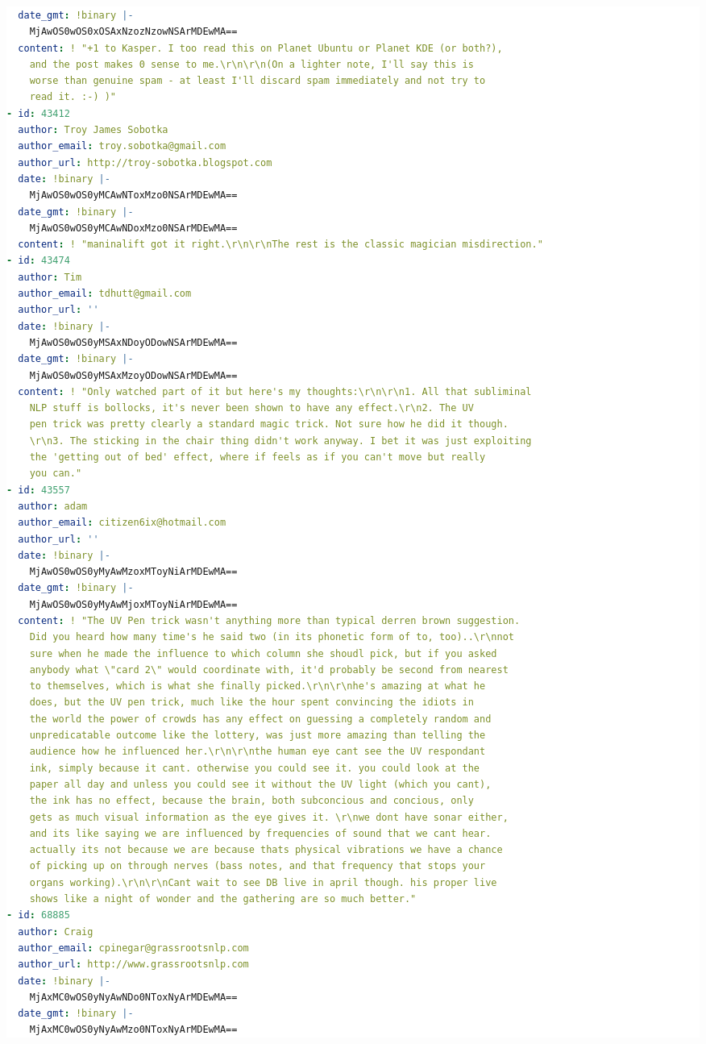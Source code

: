 ```yaml
  date_gmt: !binary |-
    MjAwOS0wOS0xOSAxNzozNzowNSArMDEwMA==
  content: ! "+1 to Kasper. I too read this on Planet Ubuntu or Planet KDE (or both?),
    and the post makes 0 sense to me.\r\n\r\n(On a lighter note, I'll say this is
    worse than genuine spam - at least I'll discard spam immediately and not try to
    read it. :-) )"
- id: 43412
  author: Troy James Sobotka
  author_email: troy.sobotka@gmail.com
  author_url: http://troy-sobotka.blogspot.com
  date: !binary |-
    MjAwOS0wOS0yMCAwNToxMzo0NSArMDEwMA==
  date_gmt: !binary |-
    MjAwOS0wOS0yMCAwNDoxMzo0NSArMDEwMA==
  content: ! "maninalift got it right.\r\n\r\nThe rest is the classic magician misdirection."
- id: 43474
  author: Tim
  author_email: tdhutt@gmail.com
  author_url: ''
  date: !binary |-
    MjAwOS0wOS0yMSAxNDoyODowNSArMDEwMA==
  date_gmt: !binary |-
    MjAwOS0wOS0yMSAxMzoyODowNSArMDEwMA==
  content: ! "Only watched part of it but here's my thoughts:\r\n\r\n1. All that subliminal
    NLP stuff is bollocks, it's never been shown to have any effect.\r\n2. The UV
    pen trick was pretty clearly a standard magic trick. Not sure how he did it though.
    \r\n3. The sticking in the chair thing didn't work anyway. I bet it was just exploiting
    the 'getting out of bed' effect, where if feels as if you can't move but really
    you can."
- id: 43557
  author: adam
  author_email: citizen6ix@hotmail.com
  author_url: ''
  date: !binary |-
    MjAwOS0wOS0yMyAwMzoxMToyNiArMDEwMA==
  date_gmt: !binary |-
    MjAwOS0wOS0yMyAwMjoxMToyNiArMDEwMA==
  content: ! "The UV Pen trick wasn't anything more than typical derren brown suggestion.
    Did you heard how many time's he said two (in its phonetic form of to, too)..\r\nnot
    sure when he made the influence to which column she shoudl pick, but if you asked
    anybody what \"card 2\" would coordinate with, it'd probably be second from nearest
    to themselves, which is what she finally picked.\r\n\r\nhe's amazing at what he
    does, but the UV pen trick, much like the hour spent convincing the idiots in
    the world the power of crowds has any effect on guessing a completely random and
    unpredicatable outcome like the lottery, was just more amazing than telling the
    audience how he influenced her.\r\n\r\nthe human eye cant see the UV respondant
    ink, simply because it cant. otherwise you could see it. you could look at the
    paper all day and unless you could see it without the UV light (which you cant),
    the ink has no effect, because the brain, both subconcious and concious, only
    gets as much visual information as the eye gives it. \r\nwe dont have sonar either,
    and its like saying we are influenced by frequencies of sound that we cant hear.
    actually its not because we are because thats physical vibrations we have a chance
    of picking up on through nerves (bass notes, and that frequency that stops your
    organs working).\r\n\r\nCant wait to see DB live in april though. his proper live
    shows like a night of wonder and the gathering are so much better."
- id: 68885
  author: Craig
  author_email: cpinegar@grassrootsnlp.com
  author_url: http://www.grassrootsnlp.com
  date: !binary |-
    MjAxMC0wOS0yNyAwNDo0NToxNyArMDEwMA==
  date_gmt: !binary |-
    MjAxMC0wOS0yNyAwMzo0NToxNyArMDEwMA==
```